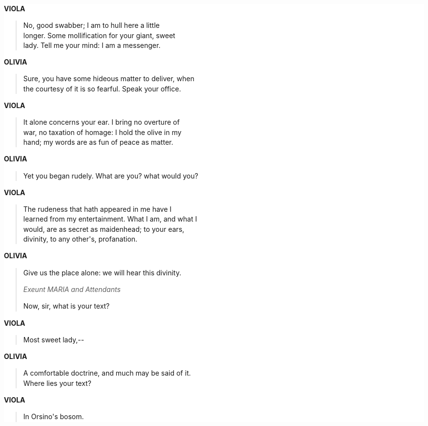 <A NAME=speech85><b>VIOLA</b></a>
<blockquote>
<A NAME=188>No, good swabber; I am to hull here a little</A><br>
<A NAME=189>longer. Some mollification for your giant, sweet</A><br>
<A NAME=190>lady. Tell me your mind: I am a messenger.</A><br>
</blockquote>

<A NAME=speech86><b>OLIVIA</b></a>
<blockquote>
<A NAME=191>Sure, you have some hideous matter to deliver, when</A><br>
<A NAME=192>the courtesy of it is so fearful. Speak your office.</A><br>
</blockquote>

<A NAME=speech87><b>VIOLA</b></a>
<blockquote>
<A NAME=193>It alone concerns your ear. I bring no overture of</A><br>
<A NAME=194>war, no taxation of homage: I hold the olive in my</A><br>
<A NAME=195>hand; my words are as fun of peace as matter.</A><br>
</blockquote>

<A NAME=speech88><b>OLIVIA</b></a>
<blockquote>
<A NAME=196>Yet you began rudely. What are you? what would you?</A><br>
</blockquote>

<A NAME=speech89><b>VIOLA</b></a>
<blockquote>
<A NAME=197>The rudeness that hath appeared in me have I</A><br>
<A NAME=198>learned from my entertainment. What I am, and what I</A><br>
<A NAME=199>would, are as secret as maidenhead; to your ears,</A><br>
<A NAME=200>divinity, to any other's, profanation.</A><br>
</blockquote>

<A NAME=speech90><b>OLIVIA</b></a>
<blockquote>
<A NAME=201>Give us the place alone: we will hear this divinity.</A><br>
<p><i>Exeunt MARIA and Attendants</i></p>
<A NAME=202>Now, sir, what is your text?</A><br>
</blockquote>

<A NAME=speech91><b>VIOLA</b></a>
<blockquote>
<A NAME=203>Most sweet lady,--</A><br>
</blockquote>

<A NAME=speech92><b>OLIVIA</b></a>
<blockquote>
<A NAME=204>A comfortable doctrine, and much may be said of it.</A><br>
<A NAME=205>Where lies your text?</A><br>
</blockquote>

<A NAME=speech93><b>VIOLA</b></a>
<blockquote>
<A NAME=206>In Orsino's bosom.</A><br>
</blockquote>
